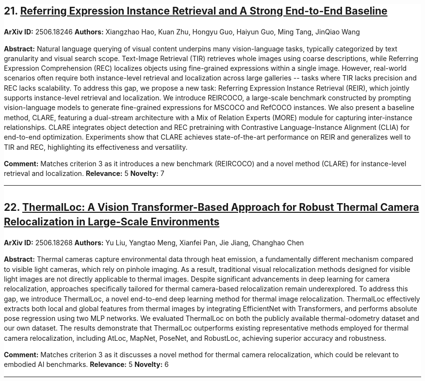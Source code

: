 
## 21. [Referring Expression Instance Retrieval and A Strong End-to-End Baseline](https://arxiv.org/abs/2506.18246) <a id="link21"></a>
**ArXiv ID:** 2506.18246
**Authors:** Xiangzhao Hao, Kuan Zhu, Hongyu Guo, Haiyun Guo, Ming Tang, JinQiao Wang

**Abstract:**  Natural language querying of visual content underpins many vision-language tasks, typically categorized by text granularity and visual search scope. Text-Image Retrieval (TIR) retrieves whole images using coarse descriptions, while Referring Expression Comprehension (REC) localizes objects using fine-grained expressions within a single image. However, real-world scenarios often require both instance-level retrieval and localization across large galleries -- tasks where TIR lacks precision and REC lacks scalability. To address this gap, we propose a new task: Referring Expression Instance Retrieval (REIR), which jointly supports instance-level retrieval and localization. We introduce REIRCOCO, a large-scale benchmark constructed by prompting vision-language models to generate fine-grained expressions for MSCOCO and RefCOCO instances. We also present a baseline method, CLARE, featuring a dual-stream architecture with a Mix of Relation Experts (MORE) module for capturing inter-instance relationships. CLARE integrates object detection and REC pretraining with Contrastive Language-Instance Alignment (CLIA) for end-to-end optimization. Experiments show that CLARE achieves state-of-the-art performance on REIR and generalizes well to TIR and REC, highlighting its effectiveness and versatility.

**Comment:** Matches criterion 3 as it introduces a new benchmark (REIRCOCO) and a novel method (CLARE) for instance-level retrieval and localization.
**Relevance:** 5
**Novelty:** 7

---

## 22. [ThermalLoc: A Vision Transformer-Based Approach for Robust Thermal Camera Relocalization in Large-Scale Environments](https://arxiv.org/abs/2506.18268) <a id="link22"></a>
**ArXiv ID:** 2506.18268
**Authors:** Yu Liu, Yangtao Meng, Xianfei Pan, Jie Jiang, Changhao Chen

**Abstract:**  Thermal cameras capture environmental data through heat emission, a fundamentally different mechanism compared to visible light cameras, which rely on pinhole imaging. As a result, traditional visual relocalization methods designed for visible light images are not directly applicable to thermal images. Despite significant advancements in deep learning for camera relocalization, approaches specifically tailored for thermal camera-based relocalization remain underexplored. To address this gap, we introduce ThermalLoc, a novel end-to-end deep learning method for thermal image relocalization. ThermalLoc effectively extracts both local and global features from thermal images by integrating EfficientNet with Transformers, and performs absolute pose regression using two MLP networks. We evaluated ThermalLoc on both the publicly available thermal-odometry dataset and our own dataset. The results demonstrate that ThermalLoc outperforms existing representative methods employed for thermal camera relocalization, including AtLoc, MapNet, PoseNet, and RobustLoc, achieving superior accuracy and robustness.

**Comment:** Matches criterion 3 as it discusses a novel method for thermal camera relocalization, which could be relevant to embodied AI benchmarks.
**Relevance:** 5
**Novelty:** 6

---